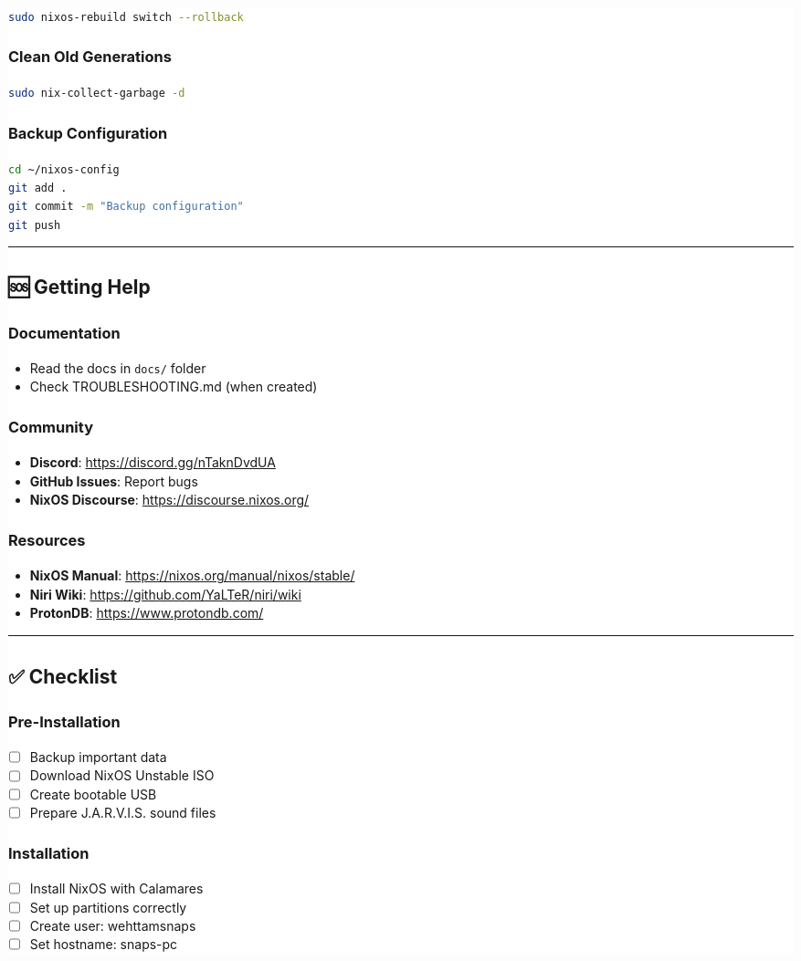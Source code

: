 ```bash
sudo nixos-rebuild switch --rollback
```

### Clean Old Generations

```bash
sudo nix-collect-garbage -d
```

### Backup Configuration

```bash
cd ~/nixos-config
git add .
git commit -m "Backup configuration"
git push
```

---

## 🆘 Getting Help

### Documentation
- Read the docs in `docs/` folder
- Check TROUBLESHOOTING.md (when created)

### Community
- **Discord**: https://discord.gg/nTaknDvdUA
- **GitHub Issues**: Report bugs
- **NixOS Discourse**: https://discourse.nixos.org/

### Resources
- **NixOS Manual**: https://nixos.org/manual/nixos/stable/
- **Niri Wiki**: https://github.com/YaLTeR/niri/wiki
- **ProtonDB**: https://www.protondb.com/

---

## ✅ Checklist

### Pre-Installation
- [ ] Backup important data
- [ ] Download NixOS Unstable ISO
- [ ] Create bootable USB
- [ ] Prepare J.A.R.V.I.S. sound files

### Installation
- [ ] Install NixOS with Calamares
- [ ] Set up partitions correctly
- [ ] Create user: wehttamsnaps
- [ ] Set hostname: snaps-pc
